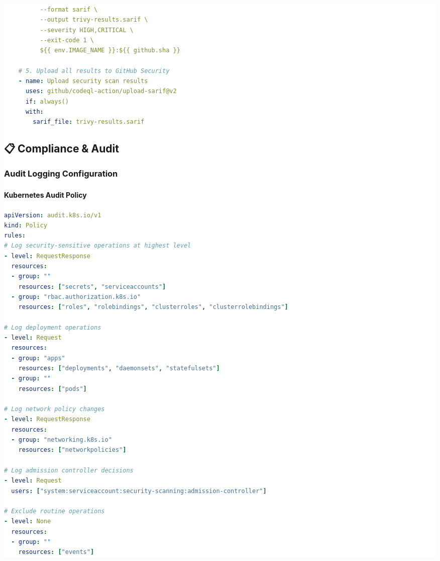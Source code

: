 ```yaml
          --format sarif \
          --output trivy-results.sarif \
          --severity HIGH,CRITICAL \
          --exit-code 1 \
          ${{ env.IMAGE_NAME }}:${{ github.sha }}
    
    # 5. Upload all results to GitHub Security
    - name: Upload security scan results
      uses: github/codeql-action/upload-sarif@v2
      if: always()
      with:
        sarif_file: trivy-results.sarif
```

## 📋 Compliance & Audit

### Audit Logging Configuration

#### Kubernetes Audit Policy

```yaml
apiVersion: audit.k8s.io/v1
kind: Policy
rules:
# Log security-sensitive operations at highest level
- level: RequestResponse
  resources:
  - group: ""
    resources: ["secrets", "serviceaccounts"]
  - group: "rbac.authorization.k8s.io"
    resources: ["roles", "rolebindings", "clusterroles", "clusterrolebindings"]

# Log deployment operations
- level: Request
  resources:
  - group: "apps"
    resources: ["deployments", "daemonsets", "statefulsets"]
  - group: ""
    resources: ["pods"]

# Log network policy changes
- level: RequestResponse
  resources:
  - group: "networking.k8s.io"
    resources: ["networkpolicies"]

# Log admission controller decisions
- level: Request
  users: ["system:serviceaccount:security-scanning:admission-controller"]

# Exclude routine operations
- level: None
  resources:
  - group: ""
    resources: ["events"]
```
